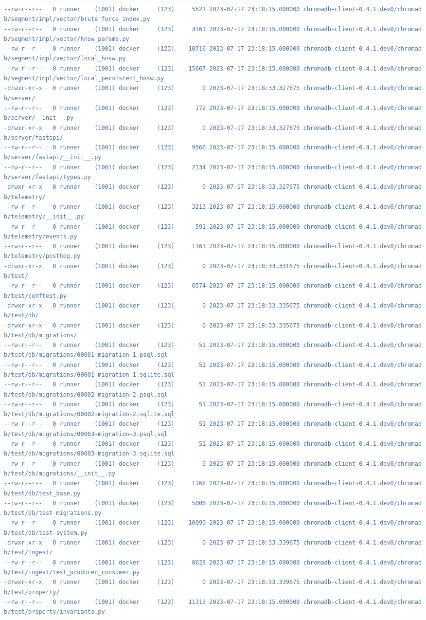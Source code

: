 ```diff
--rw-r--r--   0 runner    (1001) docker     (123)     5521 2023-07-17 23:18:15.000000 chromadb-client-0.4.1.dev0/chromadb/segment/impl/vector/brute_force_index.py
--rw-r--r--   0 runner    (1001) docker     (123)     3161 2023-07-17 23:18:15.000000 chromadb-client-0.4.1.dev0/chromadb/segment/impl/vector/hnsw_params.py
--rw-r--r--   0 runner    (1001) docker     (123)    10716 2023-07-17 23:18:15.000000 chromadb-client-0.4.1.dev0/chromadb/segment/impl/vector/local_hnsw.py
--rw-r--r--   0 runner    (1001) docker     (123)    15667 2023-07-17 23:18:15.000000 chromadb-client-0.4.1.dev0/chromadb/segment/impl/vector/local_persistent_hnsw.py
-drwxr-xr-x   0 runner    (1001) docker     (123)        0 2023-07-17 23:18:33.327675 chromadb-client-0.4.1.dev0/chromadb/server/
--rw-r--r--   0 runner    (1001) docker     (123)      172 2023-07-17 23:18:15.000000 chromadb-client-0.4.1.dev0/chromadb/server/__init__.py
-drwxr-xr-x   0 runner    (1001) docker     (123)        0 2023-07-17 23:18:33.327675 chromadb-client-0.4.1.dev0/chromadb/server/fastapi/
--rw-r--r--   0 runner    (1001) docker     (123)     9566 2023-07-17 23:18:15.000000 chromadb-client-0.4.1.dev0/chromadb/server/fastapi/__init__.py
--rw-r--r--   0 runner    (1001) docker     (123)     2134 2023-07-17 23:18:15.000000 chromadb-client-0.4.1.dev0/chromadb/server/fastapi/types.py
-drwxr-xr-x   0 runner    (1001) docker     (123)        0 2023-07-17 23:18:33.327675 chromadb-client-0.4.1.dev0/chromadb/telemetry/
--rw-r--r--   0 runner    (1001) docker     (123)     3213 2023-07-17 23:18:15.000000 chromadb-client-0.4.1.dev0/chromadb/telemetry/__init__.py
--rw-r--r--   0 runner    (1001) docker     (123)      591 2023-07-17 23:18:15.000000 chromadb-client-0.4.1.dev0/chromadb/telemetry/events.py
--rw-r--r--   0 runner    (1001) docker     (123)     1161 2023-07-17 23:18:15.000000 chromadb-client-0.4.1.dev0/chromadb/telemetry/posthog.py
-drwxr-xr-x   0 runner    (1001) docker     (123)        0 2023-07-17 23:18:33.331675 chromadb-client-0.4.1.dev0/chromadb/test/
--rw-r--r--   0 runner    (1001) docker     (123)     6574 2023-07-17 23:18:15.000000 chromadb-client-0.4.1.dev0/chromadb/test/conftest.py
-drwxr-xr-x   0 runner    (1001) docker     (123)        0 2023-07-17 23:18:33.335675 chromadb-client-0.4.1.dev0/chromadb/test/db/
-drwxr-xr-x   0 runner    (1001) docker     (123)        0 2023-07-17 23:18:33.335675 chromadb-client-0.4.1.dev0/chromadb/test/db/migrations/
--rw-r--r--   0 runner    (1001) docker     (123)       51 2023-07-17 23:18:15.000000 chromadb-client-0.4.1.dev0/chromadb/test/db/migrations/00001-migration-1.psql.sql
--rw-r--r--   0 runner    (1001) docker     (123)       51 2023-07-17 23:18:15.000000 chromadb-client-0.4.1.dev0/chromadb/test/db/migrations/00001-migration-1.sqlite.sql
--rw-r--r--   0 runner    (1001) docker     (123)       51 2023-07-17 23:18:15.000000 chromadb-client-0.4.1.dev0/chromadb/test/db/migrations/00002-migration-2.psql.sql
--rw-r--r--   0 runner    (1001) docker     (123)       51 2023-07-17 23:18:15.000000 chromadb-client-0.4.1.dev0/chromadb/test/db/migrations/00002-migration-2.sqlite.sql
--rw-r--r--   0 runner    (1001) docker     (123)       51 2023-07-17 23:18:15.000000 chromadb-client-0.4.1.dev0/chromadb/test/db/migrations/00003-migration-3.psql.sql
--rw-r--r--   0 runner    (1001) docker     (123)       51 2023-07-17 23:18:15.000000 chromadb-client-0.4.1.dev0/chromadb/test/db/migrations/00003-migration-3.sqlite.sql
--rw-r--r--   0 runner    (1001) docker     (123)        0 2023-07-17 23:18:15.000000 chromadb-client-0.4.1.dev0/chromadb/test/db/migrations/__init__.py
--rw-r--r--   0 runner    (1001) docker     (123)     1168 2023-07-17 23:18:15.000000 chromadb-client-0.4.1.dev0/chromadb/test/db/test_base.py
--rw-r--r--   0 runner    (1001) docker     (123)     5006 2023-07-17 23:18:15.000000 chromadb-client-0.4.1.dev0/chromadb/test/db/test_migrations.py
--rw-r--r--   0 runner    (1001) docker     (123)    10090 2023-07-17 23:18:15.000000 chromadb-client-0.4.1.dev0/chromadb/test/db/test_system.py
-drwxr-xr-x   0 runner    (1001) docker     (123)        0 2023-07-17 23:18:33.339675 chromadb-client-0.4.1.dev0/chromadb/test/ingest/
--rw-r--r--   0 runner    (1001) docker     (123)     8628 2023-07-17 23:18:15.000000 chromadb-client-0.4.1.dev0/chromadb/test/ingest/test_producer_consumer.py
-drwxr-xr-x   0 runner    (1001) docker     (123)        0 2023-07-17 23:18:33.339675 chromadb-client-0.4.1.dev0/chromadb/test/property/
--rw-r--r--   0 runner    (1001) docker     (123)    11313 2023-07-17 23:18:15.000000 chromadb-client-0.4.1.dev0/chromadb/test/property/invariants.py
```